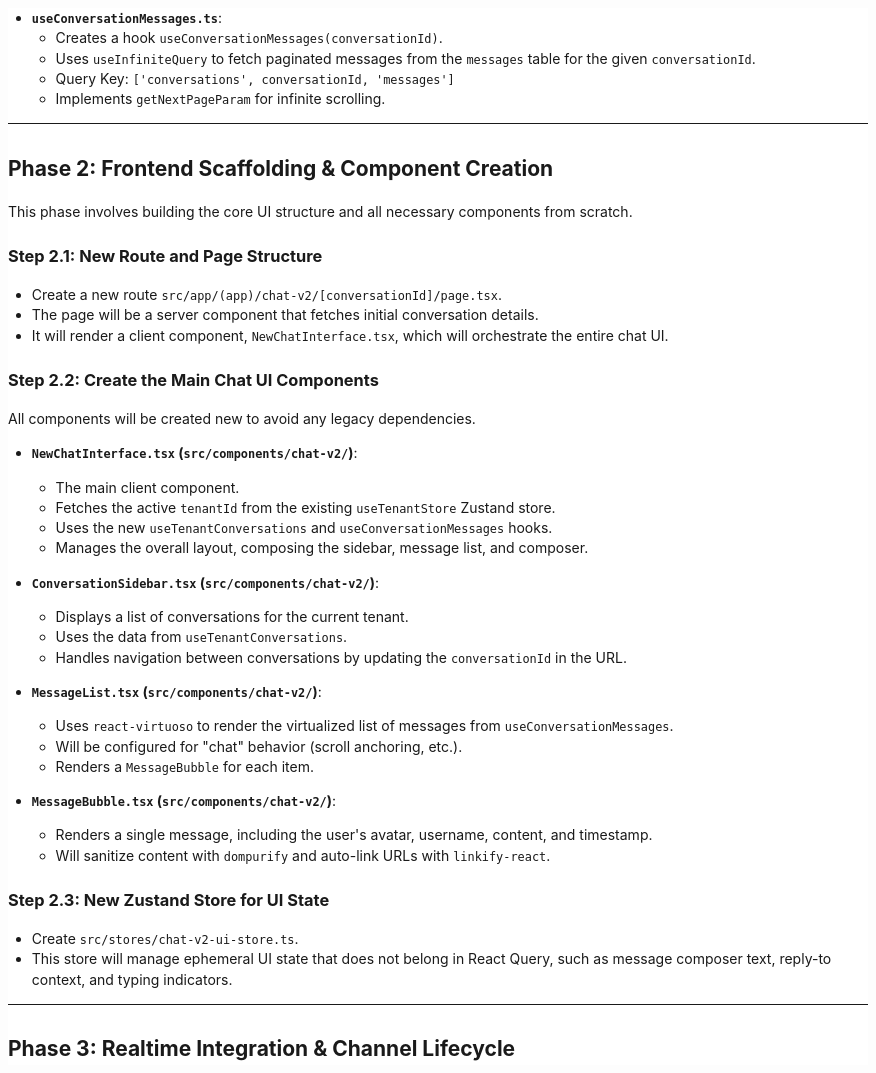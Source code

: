 - **`useConversationMessages.ts`**:
  - Creates a hook `useConversationMessages(conversationId)`.
  - Uses `useInfiniteQuery` to fetch paginated messages from the `messages` table for the given `conversationId`.
  - Query Key: `['conversations', conversationId, 'messages']`
  - Implements `getNextPageParam` for infinite scrolling.

---

## Phase 2: Frontend Scaffolding & Component Creation

This phase involves building the core UI structure and all necessary components from scratch.

### Step 2.1: New Route and Page Structure

- Create a new route `src/app/(app)/chat-v2/[conversationId]/page.tsx`.
- The page will be a server component that fetches initial conversation details.
- It will render a client component, `NewChatInterface.tsx`, which will orchestrate the entire chat UI.

### Step 2.2: Create the Main Chat UI Components

All components will be created new to avoid any legacy dependencies.

- **`NewChatInterface.tsx` (`src/components/chat-v2/`)**:

  - The main client component.
  - Fetches the active `tenantId` from the existing `useTenantStore` Zustand store.
  - Uses the new `useTenantConversations` and `useConversationMessages` hooks.
  - Manages the overall layout, composing the sidebar, message list, and composer.

- **`ConversationSidebar.tsx` (`src/components/chat-v2/`)**:

  - Displays a list of conversations for the current tenant.
  - Uses the data from `useTenantConversations`.
  - Handles navigation between conversations by updating the `conversationId` in the URL.

- **`MessageList.tsx` (`src/components/chat-v2/`)**:

  - Uses `react-virtuoso` to render the virtualized list of messages from `useConversationMessages`.
  - Will be configured for "chat" behavior (scroll anchoring, etc.).
  - Renders a `MessageBubble` for each item.

- **`MessageBubble.tsx` (`src/components/chat-v2/`)**:
  - Renders a single message, including the user's avatar, username, content, and timestamp.
  - Will sanitize content with `dompurify` and auto-link URLs with `linkify-react`.

### Step 2.3: New Zustand Store for UI State

- Create `src/stores/chat-v2-ui-store.ts`.
- This store will manage ephemeral UI state that does not belong in React Query, such as message composer text, reply-to context, and typing indicators.

---

## Phase 3: Realtime Integration & Channel Lifecycle
